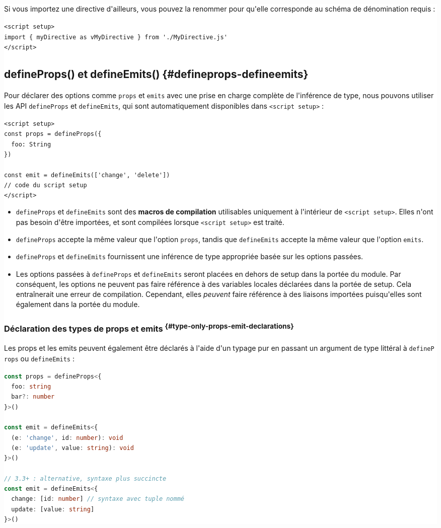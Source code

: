 Si vous importez une directive d'ailleurs, vous pouvez la renommer pour qu'elle corresponde au schéma de dénomination requis :

```vue
<script setup>
import { myDirective as vMyDirective } from './MyDirective.js'
</script>
```

## defineProps() et defineEmits() {#defineprops-defineemits}

Pour déclarer des options comme `props` et `emits` avec une prise en charge complète de l'inférence de type, nous pouvons utiliser les API `defineProps` et `defineEmits`, qui sont automatiquement disponibles dans `<script setup>` :

```vue
<script setup>
const props = defineProps({
  foo: String
})

const emit = defineEmits(['change', 'delete'])
// code du script setup
</script>
```

- `defineProps` et `defineEmits` sont des **macros de compilation** utilisables uniquement à l'intérieur de `<script setup>`. Elles n'ont pas besoin d'être importées, et sont compilées lorsque `<script setup>` est traité.

- `defineProps` accepte la même valeur que l'option `props`, tandis que `defineEmits` accepte la même valeur que l'option `emits`.

- `defineProps` et `defineEmits` fournissent une inférence de type appropriée basée sur les options passées.

- Les options passées à `defineProps` et `defineEmits` seront placées en dehors de setup dans la portée du module. Par conséquent, les options ne peuvent pas faire référence à des variables locales déclarées dans la portée de setup. Cela entraînerait une erreur de compilation. Cependant, elles _peuvent_ faire référence à des liaisons importées puisqu'elles sont également dans la portée du module.

### Déclaration des types de props et emits <sup class="vt-badge ts" /> {#type-only-props-emit-declarations}

Les props et les emits peuvent également être déclarés à l'aide d'un typage pur en passant un argument de type littéral à `defineProps` ou `defineEmits` :

```ts
const props = defineProps<{
  foo: string
  bar?: number
}>()

const emit = defineEmits<{
  (e: 'change', id: number): void
  (e: 'update', value: string): void
}>()

// 3.3+ : alternative, syntaxe plus succincte
const emit = defineEmits<{
  change: [id: number] // syntaxe avec tuple nommé
  update: [value: string]
}>()
```
